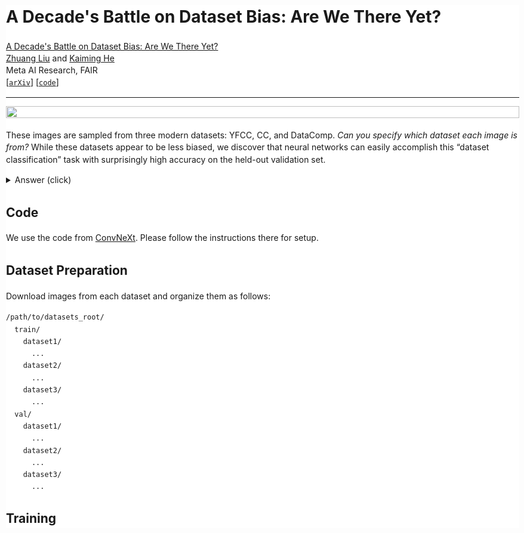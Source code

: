 # A Decade's Battle on Dataset Bias: Are We There Yet?



[A Decade's Battle on Dataset Bias: Are We There Yet?]() \
[Zhuang Liu](https://liuzhuang13.github.io/) and [Kaiming He](https://kaiminghe.github.io/)\
Meta AI Research, FAIR\
[[`arXiv`](https://arxiv.org/abs/2403.08632)] [[`code`](https://github.com/liuzhuang13/bias)]

--- 

<p align="center">
<img src="https://github.com/facebookresearch/dropout/assets/91447088/57222fea-8da0-48f1-b38e-7f690876361e" width=100% height=100% 
class="center">
</p>

These images are sampled from three modern datasets: YFCC, CC, and DataComp. *Can you specify which dataset each image is from?* While these datasets appear to be less biased, we discover that neural networks can easily accomplish this “dataset classification” task with surprisingly high accuracy on the held-out validation set.

<details><summary>Answer (click)</summary></details>



## Code

We use the code from [ConvNeXt](https://github.com/facebookresearch/ConvNeXt). Please follow the instructions there for setup.

## Dataset Preparation

Download images from each dataset and organize them as follows:
```
/path/to/datasets_root/
  train/
    dataset1/
      ...
    dataset2/
      ...
    dataset3/
      ...
  val/
    dataset1/
      ...
    dataset2/
      ...
    dataset3/
      ...
```

## Training
